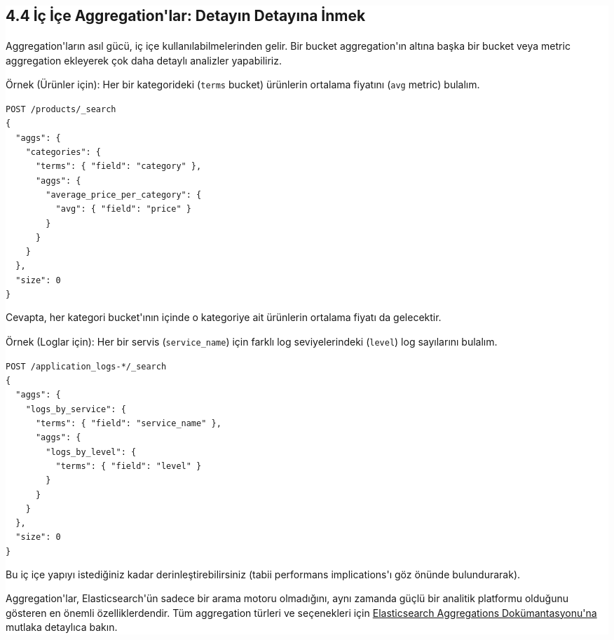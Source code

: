 ## 4.4 İç İçe Aggregation'lar: Detayın Detayına İnmek

Aggregation'ların asıl gücü, iç içe kullanılabilmelerinden gelir. Bir bucket aggregation'ın altına başka bir bucket veya metric aggregation ekleyerek çok daha detaylı analizler yapabiliriz.

Örnek (Ürünler için): Her bir kategorideki (`terms` bucket) ürünlerin ortalama fiyatını (`avg` metric) bulalım.

```http
POST /products/_search
{
  "aggs": {
    "categories": {
      "terms": { "field": "category" },
      "aggs": {
        "average_price_per_category": {
          "avg": { "field": "price" }
        }
      }
    }
  },
  "size": 0
}
```

Cevapta, her kategori bucket'ının içinde o kategoriye ait ürünlerin ortalama fiyatı da gelecektir.

Örnek (Loglar için): Her bir servis (`service_name`) için farklı log seviyelerindeki (`level`) log sayılarını bulalım.

```http
POST /application_logs-*/_search
{
  "aggs": {
    "logs_by_service": {
      "terms": { "field": "service_name" },
      "aggs": {
        "logs_by_level": {
          "terms": { "field": "level" }
        }
      }
    }
  },
  "size": 0
}
```

Bu iç içe yapıyı istediğiniz kadar derinleştirebilirsiniz (tabii performans implications'ı göz önünde bulundurarak).

Aggregation'lar, Elasticsearch'ün sadece bir arama motoru olmadığını, aynı zamanda güçlü bir analitik platformu olduğunu gösteren en önemli özelliklerdendir. Tüm aggregation türleri ve seçenekleri için [Elasticsearch Aggregations Dokümantasyonu'na](https://www.elastic.co/guide/en/elasticsearch/reference/current/search-aggregations.html) mutlaka detaylıca bakın.

